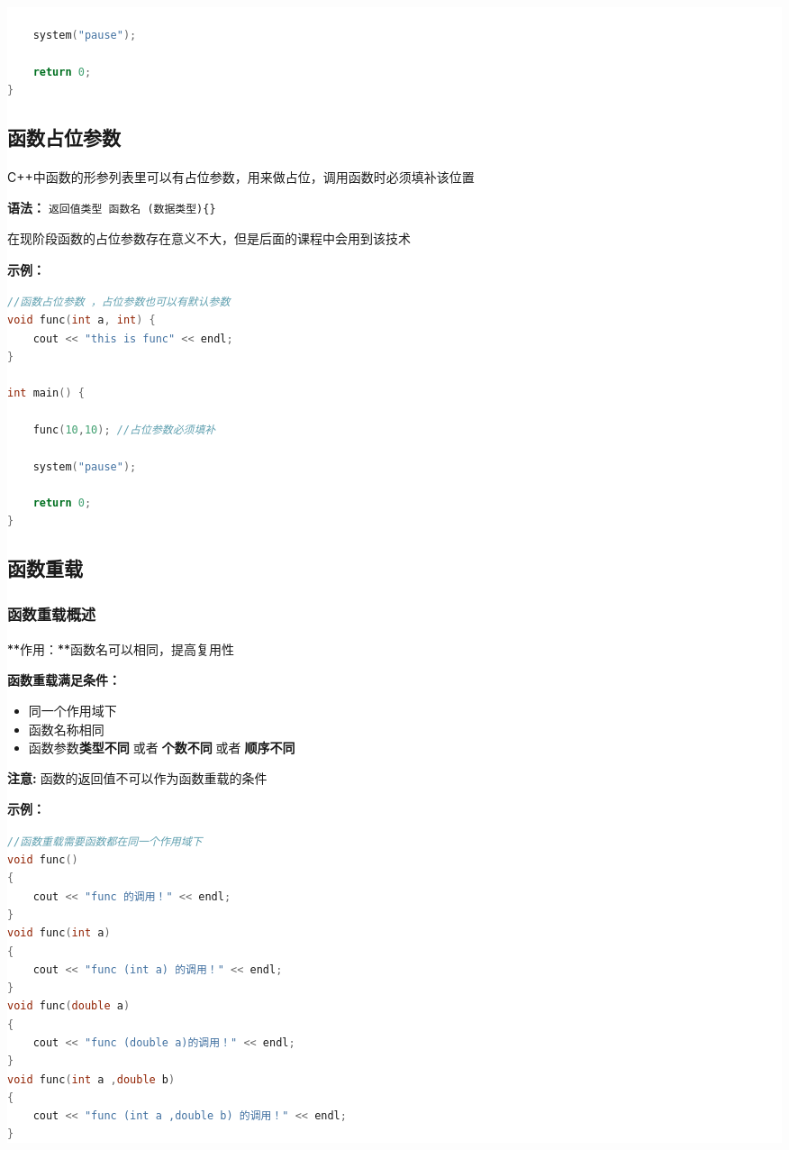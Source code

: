 ```C++

    system("pause");

    return 0;
}
```

## 函数占位参数

C++中函数的形参列表里可以有占位参数，用来做占位，调用函数时必须填补该位置

**语法：** `返回值类型 函数名 (数据类型){}`

在现阶段函数的占位参数存在意义不大，但是后面的课程中会用到该技术

**示例：**

```C++
//函数占位参数 ，占位参数也可以有默认参数
void func(int a, int) {
    cout << "this is func" << endl;
}

int main() {

    func(10,10); //占位参数必须填补

    system("pause");

    return 0;
}
```

## 函数重载

### 函数重载概述

**作用：**函数名可以相同，提高复用性

**函数重载满足条件：**

* 同一个作用域下
* 函数名称相同
* 函数参数**类型不同**  或者 **个数不同** 或者 **顺序不同**

**注意:**  函数的返回值不可以作为函数重载的条件

**示例：**

```C++
//函数重载需要函数都在同一个作用域下
void func()
{
    cout << "func 的调用！" << endl;
}
void func(int a)
{
    cout << "func (int a) 的调用！" << endl;
}
void func(double a)
{
    cout << "func (double a)的调用！" << endl;
}
void func(int a ,double b)
{
    cout << "func (int a ,double b) 的调用！" << endl;
}
```